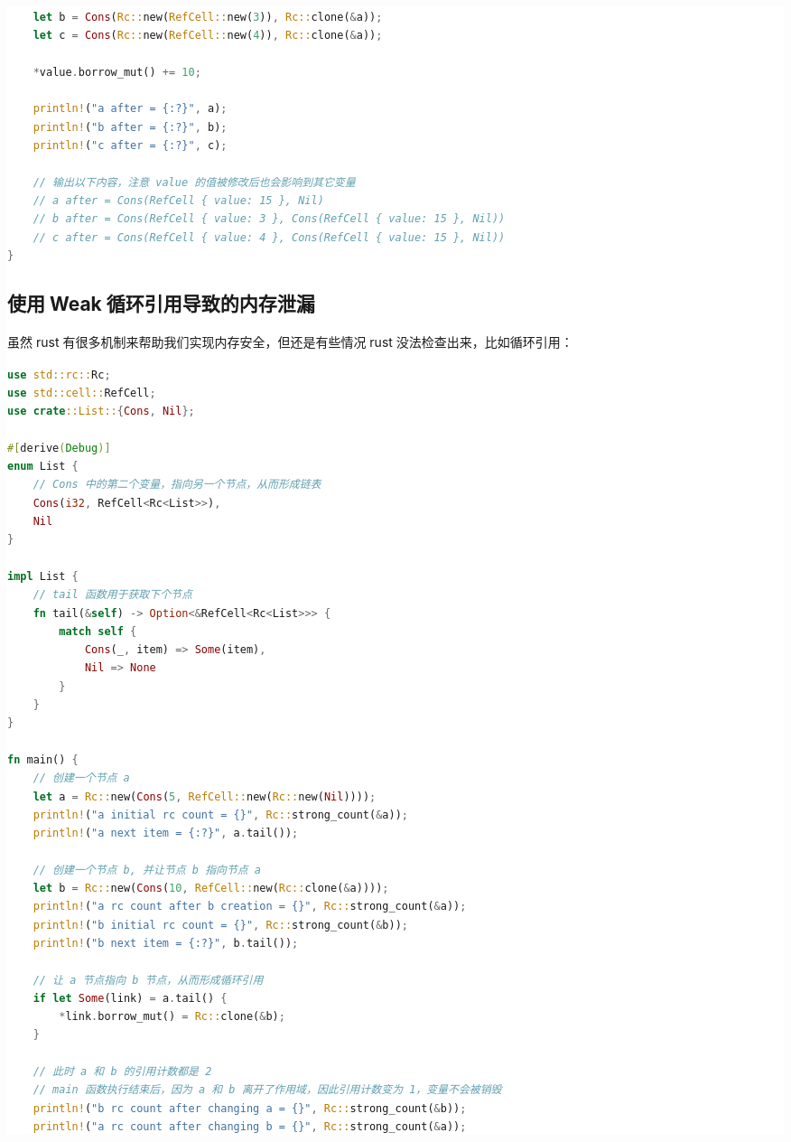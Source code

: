 ```rust
    let b = Cons(Rc::new(RefCell::new(3)), Rc::clone(&a));
    let c = Cons(Rc::new(RefCell::new(4)), Rc::clone(&a));

    *value.borrow_mut() += 10;

    println!("a after = {:?}", a);
    println!("b after = {:?}", b);
    println!("c after = {:?}", c);

    // 输出以下内容，注意 value 的值被修改后也会影响到其它变量
    // a after = Cons(RefCell { value: 15 }, Nil)
    // b after = Cons(RefCell { value: 3 }, Cons(RefCell { value: 15 }, Nil))
    // c after = Cons(RefCell { value: 4 }, Cons(RefCell { value: 15 }, Nil))
}
```

## 使用 Weak<T> 循环引用导致的内存泄漏

虽然 rust 有很多机制来帮助我们实现内存安全，但还是有些情况 rust 没法检查出来，比如循环引用：

```rust
use std::rc::Rc;
use std::cell::RefCell;
use crate::List::{Cons, Nil};

#[derive(Debug)]
enum List {
    // Cons 中的第二个变量，指向另一个节点，从而形成链表
    Cons(i32, RefCell<Rc<List>>),
    Nil
}

impl List {
    // tail 函数用于获取下个节点
    fn tail(&self) -> Option<&RefCell<Rc<List>>> {
        match self {
            Cons(_, item) => Some(item),
            Nil => None
        }
    }
}

fn main() {
    // 创建一个节点 a
    let a = Rc::new(Cons(5, RefCell::new(Rc::new(Nil))));
    println!("a initial rc count = {}", Rc::strong_count(&a));
    println!("a next item = {:?}", a.tail());

    // 创建一个节点 b, 并让节点 b 指向节点 a
    let b = Rc::new(Cons(10, RefCell::new(Rc::clone(&a))));
    println!("a rc count after b creation = {}", Rc::strong_count(&a));
    println!("b initial rc count = {}", Rc::strong_count(&b));
    println!("b next item = {:?}", b.tail());

    // 让 a 节点指向 b 节点，从而形成循环引用
    if let Some(link) = a.tail() {
        *link.borrow_mut() = Rc::clone(&b);
    }

    // 此时 a 和 b 的引用计数都是 2
    // main 函数执行结束后，因为 a 和 b 离开了作用域，因此引用计数变为 1，变量不会被销毁
    println!("b rc count after changing a = {}", Rc::strong_count(&b));
    println!("a rc count after changing b = {}", Rc::strong_count(&a));
```
